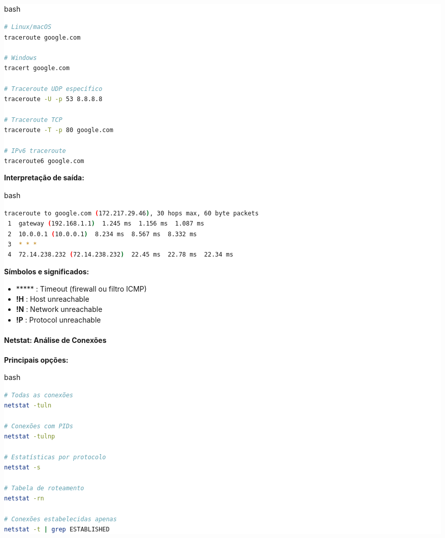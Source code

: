 bash

```bash
# Linux/macOS
traceroute google.com

# Windows  
tracert google.com

# Traceroute UDP específico
traceroute -U -p 53 8.8.8.8

# Traceroute TCP
traceroute -T -p 80 google.com

# IPv6 traceroute
traceroute6 google.com
```

**Interpretação de saída:**

bash

```bash
traceroute to google.com (172.217.29.46), 30 hops max, 60 byte packets
 1  gateway (192.168.1.1)  1.245 ms  1.156 ms  1.087 ms
 2  10.0.0.1 (10.0.0.1)  8.234 ms  8.567 ms  8.332 ms
 3  * * *
 4  72.14.238.232 (72.14.238.232)  22.45 ms  22.78 ms  22.34 ms
```

**Símbolos e significados:**

- ***** : Timeout (firewall ou filtro ICMP)
- **!H** : Host unreachable
- **!N** : Network unreachable
- **!P** : Protocol unreachable

#### Netstat: Análise de Conexões

**Principais opções:**

bash

```bash
# Todas as conexões
netstat -tuln

# Conexões com PIDs
netstat -tulnp

# Estatísticas por protocolo
netstat -s

# Tabela de roteamento
netstat -rn

# Conexões estabelecidas apenas
netstat -t | grep ESTABLISHED
```
